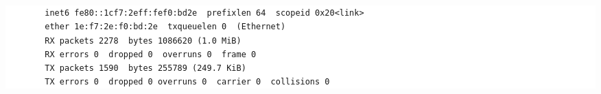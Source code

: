 ```
        inet6 fe80::1cf7:2eff:fef0:bd2e  prefixlen 64  scopeid 0x20<link>
        ether 1e:f7:2e:f0:bd:2e  txqueuelen 0  (Ethernet)
        RX packets 2278  bytes 1086620 (1.0 MiB)
        RX errors 0  dropped 0  overruns 0  frame 0
        TX packets 1590  bytes 255789 (249.7 KiB)
        TX errors 0  dropped 0 overruns 0  carrier 0  collisions 0

```



